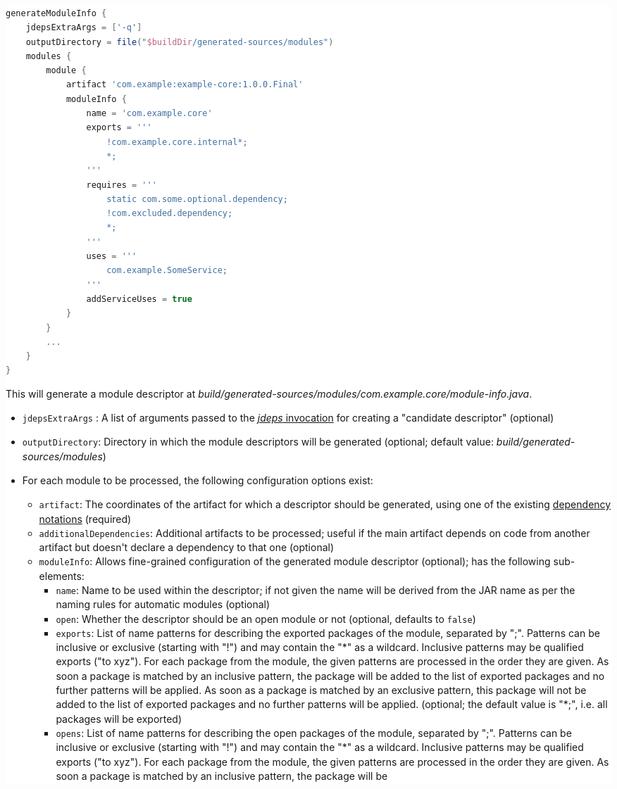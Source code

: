 ```groovy
generateModuleInfo {
    jdepsExtraArgs = ['-q']
    outputDirectory = file("$buildDir/generated-sources/modules")
    modules {
        module {
            artifact 'com.example:example-core:1.0.0.Final'
            moduleInfo {
                name = 'com.example.core'
                exports = '''
                    !com.example.core.internal*;
                    *;
                '''
                requires = '''
                    static com.some.optional.dependency;
                    !com.excluded.dependency;
                    *;
                '''
                uses = '''
                    com.example.SomeService;
                '''
                addServiceUses = true
            }
        }
        ...
    }
}
```

This will generate a module descriptor at _build/generated-sources/modules/com.example.core/module-info.java_.

* `jdepsExtraArgs` : A list of arguments passed to the [_jdeps_ invocation](https://docs.oracle.com/en/java/javase/11/tools/jdeps.html) for creating a "candidate descriptor" (optional)

* `outputDirectory`: Directory in which the module descriptors will be generated (optional; default value: _build/generated-sources/modules_)

* For each module to be processed, the following configuration options exist:

  * `artifact`: The coordinates of the artifact for which a descriptor should be generated, using one of the existing [dependency notations](https://docs.gradle.org/current/dsl/org.gradle.api.artifacts.dsl.DependencyHandler.html#N17046) (required)
  * `additionalDependencies`: Additional artifacts to be processed; useful if the main artifact depends on code from another artifact but doesn't declare a dependency to that one (optional)
  * `moduleInfo`: Allows fine-grained configuration of the generated module
descriptor (optional); has the following sub-elements:
    - `name`: Name to be used within the descriptor; if not given the name
will be derived from the JAR name as per the naming rules for automatic modules
(optional)
    - `open`: Whether the descriptor should be an open module or not (optional, defaults
to `false`)
    - `exports`: List of name patterns for describing the exported packages of the module,
separated by ";". Patterns can be inclusive or exclusive (starting with "!") and may
contain the "\*" as a wildcard. Inclusive patterns may be qualified exports ("to xyz").
For each package from the module, the given patterns are processed in the order they
are given. As soon a package is matched by an inclusive pattern, the package will be
added to the list of exported packages and no further patterns will be applied. As soon
as a package is matched by an exclusive pattern, this package will not be added to the
list of exported packages and no further patterns will be applied.
(optional; the default value is "\*;", i.e. all packages will be exported)
    - `opens`: List of name patterns for describing the open packages of the module,
separated by ";". Patterns can be inclusive or exclusive (starting with "!") and may
contain the "\*" as a wildcard. Inclusive patterns may be qualified exports ("to xyz").
For each package from the module, the given patterns are processed in the order they
are given. As soon a package is matched by an inclusive pattern, the package will be